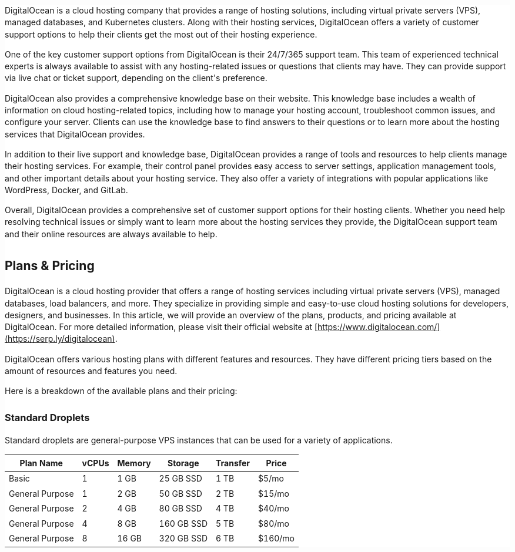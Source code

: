 DigitalOcean is a cloud hosting company that provides a range of hosting solutions, including virtual private servers (VPS), managed databases, and Kubernetes clusters. Along with their hosting services, DigitalOcean offers a variety of customer support options to help their clients get the most out of their hosting experience.

One of the key customer support options from DigitalOcean is their 24/7/365 support team. This team of experienced technical experts is always available to assist with any hosting-related issues or questions that clients may have. They can provide support via live chat or ticket support, depending on the client's preference.

DigitalOcean also provides a comprehensive knowledge base on their website. This knowledge base includes a wealth of information on cloud hosting-related topics, including how to manage your hosting account, troubleshoot common issues, and configure your server. Clients can use the knowledge base to find answers to their questions or to learn more about the hosting services that DigitalOcean provides.

In addition to their live support and knowledge base, DigitalOcean provides a range of tools and resources to help clients manage their hosting services. For example, their control panel provides easy access to server settings, application management tools, and other important details about your hosting service. They also offer a variety of integrations with popular applications like WordPress, Docker, and GitLab.

Overall, DigitalOcean provides a comprehensive set of customer support options for their hosting clients. Whether you need help resolving technical issues or simply want to learn more about the hosting services they provide, the DigitalOcean support team and their online resources are always available to help.

## Plans & Pricing

DigitalOcean is a cloud hosting provider that offers a range of hosting services including virtual private servers (VPS), managed databases, load balancers, and more. They specialize in providing simple and easy-to-use cloud hosting solutions for developers, designers, and businesses. In this article, we will provide an overview of the plans, products, and pricing available at DigitalOcean. For more detailed information, please visit their official website at [https://www.digitalocean.com/](https://serp.ly/digitalocean).

DigitalOcean offers various hosting plans with different features and resources. They have different pricing tiers based on the amount of resources and features you need.

Here is a breakdown of the available plans and their pricing:

### Standard Droplets

Standard droplets are general-purpose VPS instances that can be used for a variety of applications.

| Plan Name | vCPUs | Memory | Storage | Transfer | Price |
| --- | --- | --- | --- | --- | --- |
| Basic | 1 | 1 GB | 25 GB SSD | 1 TB | $5/mo |
| General Purpose | 1 | 2 GB | 50 GB SSD | 2 TB | $15/mo |
| General Purpose | 2 | 4 GB | 80 GB SSD | 4 TB | $40/mo |
| General Purpose | 4 | 8 GB | 160 GB SSD | 5 TB | $80/mo |
| General Purpose | 8 | 16 GB | 320 GB SSD | 6 TB | $160/mo |
